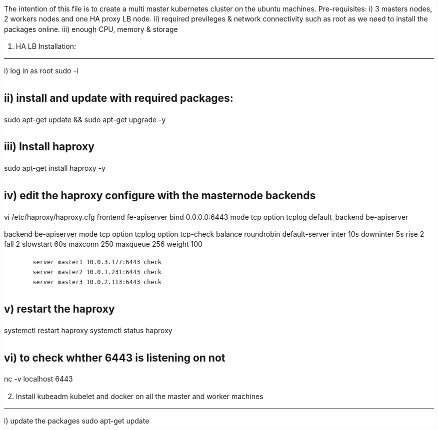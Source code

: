 The intention of this file is to create a multi master kubernetes cluster on the ubuntu machines.
Pre-requisites:
i) 3 masters nodes, 2 workers nodes and one HA proxy LB node.
ii) required previleges & network connectivity such as root as we need to install the packages online.
iii) enough CPU, memory & storage


1) HA LB Installation:
------------------------------------------------
i) log in as root
sudo -i

ii) install and update with required packages:
-------------------------------------------------
sudo apt-get update && sudo apt-get upgrade -y

iii) Install haproxy
-----------------------------------------------
sudo apt-get install haproxy -y

iv) edit the haproxy configure with the masternode backends 
-----------------------------------------------------------
vi /etc/haproxy/haproxy.cfg
frontend fe-apiserver
     bind 0.0.0.0:6443
     mode tcp
     option tcplog
     default_backend be-apiserver

backend be-apiserver
     mode tcp
     option tcplog
     option tcp-check
     balance roundrobin
     default-server inter 10s downinter 5s rise 2 fall 2 slowstart 60s maxconn 250 maxqueue 256 weight 100

            server master1 10.0.3.177:6443 check
            server master2 10.0.1.231:6443 check
            server master3 10.0.2.113:6443 check

v) restart the haproxy
----------------------------------------
systemctl restart haproxy
systemctl status haproxy

vi) to check whther 6443 is listening on not
----------------------------------------
nc -v localhost 6443

2) Install kubeadm kubelet and docker on all the master and worker machines
----------------------------------------------------------------------------
i) update the packages
sudo apt-get update
